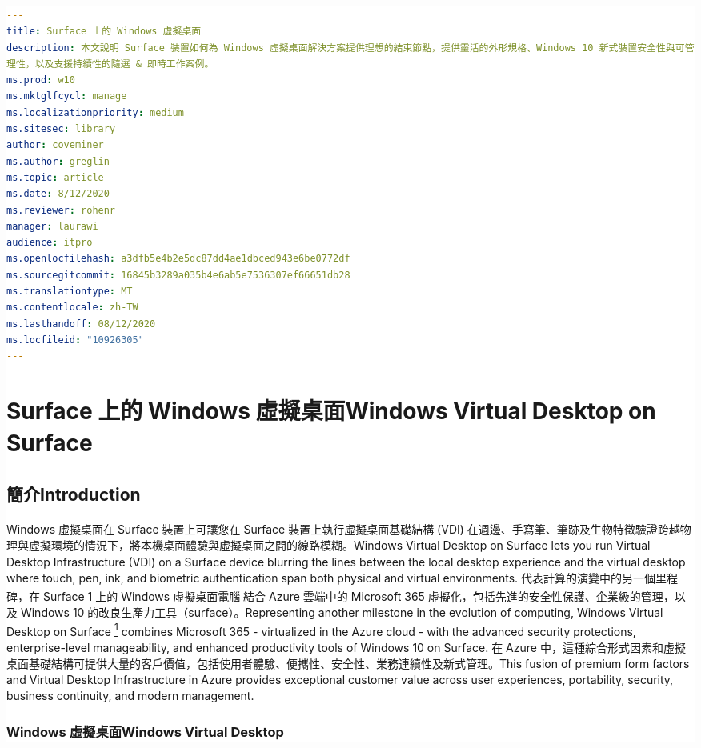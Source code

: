 ```yaml
---
title: Surface 上的 Windows 虛擬桌面
description: 本文說明 Surface 裝置如何為 Windows 虛擬桌面解決方案提供理想的結束節點，提供靈活的外形規格、Windows 10 新式裝置安全性與可管理性，以及支援持續性的隨選 & 即時工作案例。
ms.prod: w10
ms.mktglfcycl: manage
ms.localizationpriority: medium
ms.sitesec: library
author: coveminer
ms.author: greglin
ms.topic: article
ms.date: 8/12/2020
ms.reviewer: rohenr
manager: laurawi
audience: itpro
ms.openlocfilehash: a3dfb5e4b2e5dc87dd4ae1dbced943e6be0772df
ms.sourcegitcommit: 16845b3289a035b4e6ab5e7536307ef66651db28
ms.translationtype: MT
ms.contentlocale: zh-TW
ms.lasthandoff: 08/12/2020
ms.locfileid: "10926305"
---
```

# <span data-ttu-id="2d636-103">Surface 上的 Windows 虛擬桌面</span><span class="sxs-lookup"><span data-stu-id="2d636-103">Windows Virtual Desktop on Surface</span></span>

## <span data-ttu-id="2d636-104">簡介</span><span class="sxs-lookup"><span data-stu-id="2d636-104">Introduction</span></span>

<span data-ttu-id="2d636-105">Windows 虛擬桌面在 Surface 裝置上可讓您在 Surface 裝置上執行虛擬桌面基礎結構 (VDI) 在週邊、手寫筆、筆跡及生物特徵驗證跨越物理與虛擬環境的情況下，將本機桌面體驗與虛擬桌面之間的線路模糊。</span><span class="sxs-lookup"><span data-stu-id="2d636-105">Windows Virtual Desktop on Surface lets you run Virtual Desktop Infrastructure (VDI) on a Surface device blurring the lines between the local desktop experience and the virtual desktop where touch, pen, ink, and biometric authentication span both physical and virtual environments.</span></span> <span data-ttu-id="2d636-106">代表計算的演變中的另一個里程碑，在 Surface 1 上的 Windows 虛擬桌面電腦 <a href="#1"><sup> </sup></a> 結合 Azure 雲端中的 Microsoft 365 虛擬化，包括先進的安全性保護、企業級的管理，以及 Windows 10 的改良生產力工具（surface）。</span><span class="sxs-lookup"><span data-stu-id="2d636-106">Representing another milestone in the evolution of computing, Windows Virtual Desktop on Surface <a href="#1"><sup>1</sup></a> combines Microsoft 365 - virtualized in the Azure cloud - with the advanced security protections, enterprise-level manageability, and enhanced productivity tools of Windows 10 on Surface.</span></span>  <span data-ttu-id="2d636-107">在 Azure 中，這種綜合形式因素和虛擬桌面基礎結構可提供大量的客戶價值，包括使用者體驗、便攜性、安全性、業務連續性及新式管理。</span><span class="sxs-lookup"><span data-stu-id="2d636-107">This fusion of premium form factors and Virtual Desktop Infrastructure in Azure provides exceptional customer value across user experiences, portability, security, business continuity, and modern management.</span></span>

### <span data-ttu-id="2d636-108">Windows 虛擬桌面</span><span class="sxs-lookup"><span data-stu-id="2d636-108">Windows Virtual Desktop</span></span>
